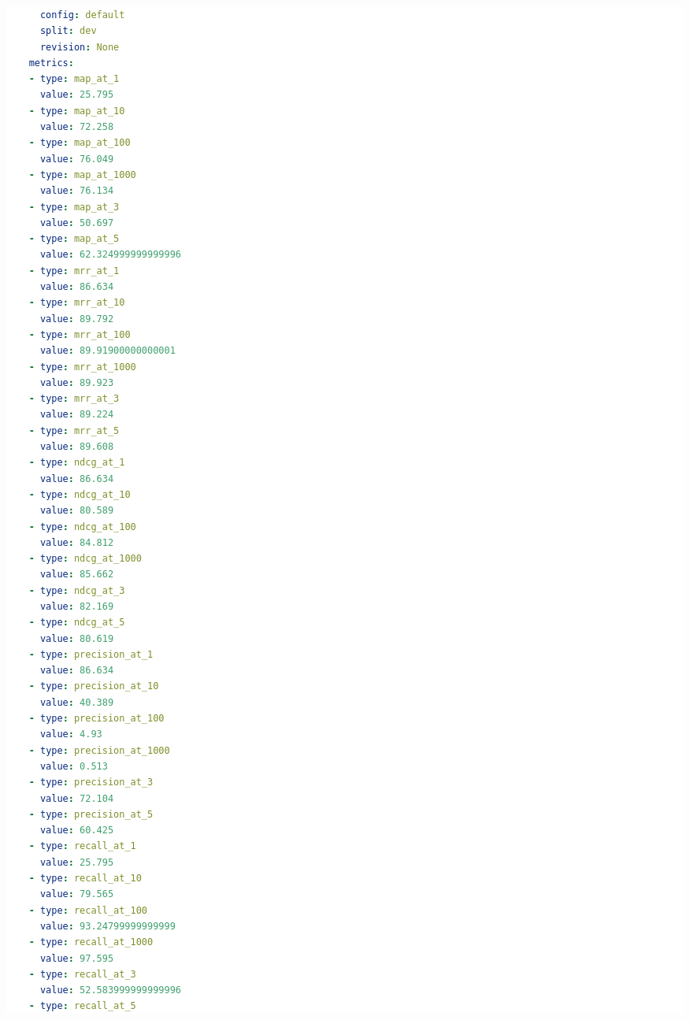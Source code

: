 ```yaml
      config: default
      split: dev
      revision: None
    metrics:
    - type: map_at_1
      value: 25.795
    - type: map_at_10
      value: 72.258
    - type: map_at_100
      value: 76.049
    - type: map_at_1000
      value: 76.134
    - type: map_at_3
      value: 50.697
    - type: map_at_5
      value: 62.324999999999996
    - type: mrr_at_1
      value: 86.634
    - type: mrr_at_10
      value: 89.792
    - type: mrr_at_100
      value: 89.91900000000001
    - type: mrr_at_1000
      value: 89.923
    - type: mrr_at_3
      value: 89.224
    - type: mrr_at_5
      value: 89.608
    - type: ndcg_at_1
      value: 86.634
    - type: ndcg_at_10
      value: 80.589
    - type: ndcg_at_100
      value: 84.812
    - type: ndcg_at_1000
      value: 85.662
    - type: ndcg_at_3
      value: 82.169
    - type: ndcg_at_5
      value: 80.619
    - type: precision_at_1
      value: 86.634
    - type: precision_at_10
      value: 40.389
    - type: precision_at_100
      value: 4.93
    - type: precision_at_1000
      value: 0.513
    - type: precision_at_3
      value: 72.104
    - type: precision_at_5
      value: 60.425
    - type: recall_at_1
      value: 25.795
    - type: recall_at_10
      value: 79.565
    - type: recall_at_100
      value: 93.24799999999999
    - type: recall_at_1000
      value: 97.595
    - type: recall_at_3
      value: 52.583999999999996
    - type: recall_at_5
```